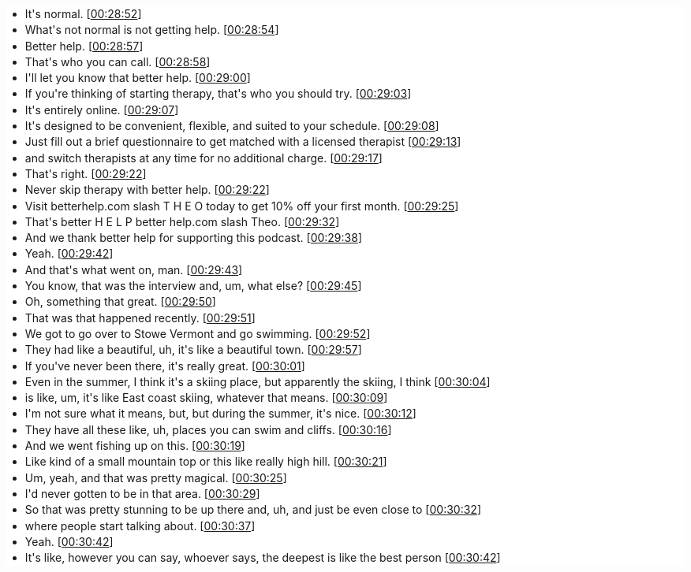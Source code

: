 *  It's normal. [[00:28:52](https://www.youtube.com/watch?v=8SRzc6YnT3A&t=1732.74s)]
*  What's not normal is not getting help. [[00:28:54](https://www.youtube.com/watch?v=8SRzc6YnT3A&t=1734.22s)]
*  Better help. [[00:28:57](https://www.youtube.com/watch?v=8SRzc6YnT3A&t=1737.3000000000002s)]
*  That's who you can call. [[00:28:58](https://www.youtube.com/watch?v=8SRzc6YnT3A&t=1738.94s)]
*  I'll let you know that better help. [[00:29:00](https://www.youtube.com/watch?v=8SRzc6YnT3A&t=1740.8200000000002s)]
*  If you're thinking of starting therapy, that's who you should try. [[00:29:03](https://www.youtube.com/watch?v=8SRzc6YnT3A&t=1743.14s)]
*  It's entirely online. [[00:29:07](https://www.youtube.com/watch?v=8SRzc6YnT3A&t=1747.2600000000002s)]
*  It's designed to be convenient, flexible, and suited to your schedule. [[00:29:08](https://www.youtube.com/watch?v=8SRzc6YnT3A&t=1748.98s)]
*  Just fill out a brief questionnaire to get matched with a licensed therapist [[00:29:13](https://www.youtube.com/watch?v=8SRzc6YnT3A&t=1753.46s)]
*  and switch therapists at any time for no additional charge. [[00:29:17](https://www.youtube.com/watch?v=8SRzc6YnT3A&t=1757.3400000000001s)]
*  That's right. [[00:29:22](https://www.youtube.com/watch?v=8SRzc6YnT3A&t=1762.14s)]
*  Never skip therapy with better help. [[00:29:22](https://www.youtube.com/watch?v=8SRzc6YnT3A&t=1762.78s)]
*  Visit betterhelp.com slash T H E O today to get 10% off your first month. [[00:29:25](https://www.youtube.com/watch?v=8SRzc6YnT3A&t=1765.82s)]
*  That's better H E L P better help.com slash Theo. [[00:29:32](https://www.youtube.com/watch?v=8SRzc6YnT3A&t=1772.1399999999999s)]
*  And we thank better help for supporting this podcast. [[00:29:38](https://www.youtube.com/watch?v=8SRzc6YnT3A&t=1778.1s)]
*  Yeah. [[00:29:42](https://www.youtube.com/watch?v=8SRzc6YnT3A&t=1782.82s)]
*  And that's what went on, man. [[00:29:43](https://www.youtube.com/watch?v=8SRzc6YnT3A&t=1783.62s)]
*  You know, that was the interview and, um, what else? [[00:29:45](https://www.youtube.com/watch?v=8SRzc6YnT3A&t=1785.66s)]
*  Oh, something that great. [[00:29:50](https://www.youtube.com/watch?v=8SRzc6YnT3A&t=1790.42s)]
*  That was that happened recently. [[00:29:51](https://www.youtube.com/watch?v=8SRzc6YnT3A&t=1791.3s)]
*  We got to go over to Stowe Vermont and go swimming. [[00:29:52](https://www.youtube.com/watch?v=8SRzc6YnT3A&t=1792.5s)]
*  They had like a beautiful, uh, it's like a beautiful town. [[00:29:57](https://www.youtube.com/watch?v=8SRzc6YnT3A&t=1797.66s)]
*  If you've never been there, it's really great. [[00:30:01](https://www.youtube.com/watch?v=8SRzc6YnT3A&t=1801.82s)]
*  Even in the summer, I think it's a skiing place, but apparently the skiing, I think [[00:30:04](https://www.youtube.com/watch?v=8SRzc6YnT3A&t=1804.26s)]
*  is like, um, it's like East coast skiing, whatever that means. [[00:30:09](https://www.youtube.com/watch?v=8SRzc6YnT3A&t=1809.1s)]
*  I'm not sure what it means, but, but during the summer, it's nice. [[00:30:12](https://www.youtube.com/watch?v=8SRzc6YnT3A&t=1812.58s)]
*  They have all these like, uh, places you can swim and cliffs. [[00:30:16](https://www.youtube.com/watch?v=8SRzc6YnT3A&t=1816.06s)]
*  And we went fishing up on this. [[00:30:19](https://www.youtube.com/watch?v=8SRzc6YnT3A&t=1819.1s)]
*  Like kind of a small mountain top or this like really high hill. [[00:30:21](https://www.youtube.com/watch?v=8SRzc6YnT3A&t=1821.82s)]
*  Um, yeah, and that was pretty magical. [[00:30:25](https://www.youtube.com/watch?v=8SRzc6YnT3A&t=1825.54s)]
*  I'd never gotten to be in that area. [[00:30:29](https://www.youtube.com/watch?v=8SRzc6YnT3A&t=1829.62s)]
*  So that was pretty stunning to be up there and, uh, and just be even close to [[00:30:32](https://www.youtube.com/watch?v=8SRzc6YnT3A&t=1832.3s)]
*  where people start talking about. [[00:30:37](https://www.youtube.com/watch?v=8SRzc6YnT3A&t=1837.02s)]
*  Yeah. [[00:30:42](https://www.youtube.com/watch?v=8SRzc6YnT3A&t=1842.22s)]
*  It's like, however you can say, whoever says, the deepest is like the best person [[00:30:42](https://www.youtube.com/watch?v=8SRzc6YnT3A&t=1842.3799999999999s)]